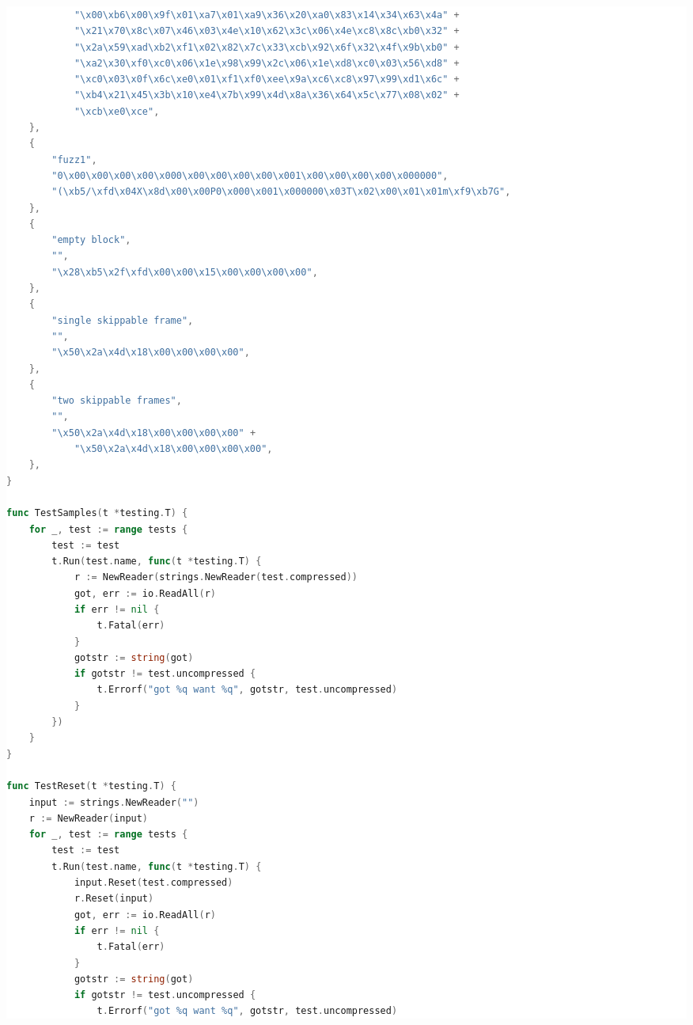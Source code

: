 ```go
			"\x00\xb6\x00\x9f\x01\xa7\x01\xa9\x36\x20\xa0\x83\x14\x34\x63\x4a" +
			"\x21\x70\x8c\x07\x46\x03\x4e\x10\x62\x3c\x06\x4e\xc8\x8c\xb0\x32" +
			"\x2a\x59\xad\xb2\xf1\x02\x82\x7c\x33\xcb\x92\x6f\x32\x4f\x9b\xb0" +
			"\xa2\x30\xf0\xc0\x06\x1e\x98\x99\x2c\x06\x1e\xd8\xc0\x03\x56\xd8" +
			"\xc0\x03\x0f\x6c\xe0\x01\xf1\xf0\xee\x9a\xc6\xc8\x97\x99\xd1\x6c" +
			"\xb4\x21\x45\x3b\x10\xe4\x7b\x99\x4d\x8a\x36\x64\x5c\x77\x08\x02" +
			"\xcb\xe0\xce",
	},
	{
		"fuzz1",
		"0\x00\x00\x00\x00\x000\x00\x00\x00\x00\x001\x00\x00\x00\x00\x000000",
		"(\xb5/\xfd\x04X\x8d\x00\x00P0\x000\x001\x000000\x03T\x02\x00\x01\x01m\xf9\xb7G",
	},
	{
		"empty block",
		"",
		"\x28\xb5\x2f\xfd\x00\x00\x15\x00\x00\x00\x00",
	},
	{
		"single skippable frame",
		"",
		"\x50\x2a\x4d\x18\x00\x00\x00\x00",
	},
	{
		"two skippable frames",
		"",
		"\x50\x2a\x4d\x18\x00\x00\x00\x00" +
			"\x50\x2a\x4d\x18\x00\x00\x00\x00",
	},
}

func TestSamples(t *testing.T) {
	for _, test := range tests {
		test := test
		t.Run(test.name, func(t *testing.T) {
			r := NewReader(strings.NewReader(test.compressed))
			got, err := io.ReadAll(r)
			if err != nil {
				t.Fatal(err)
			}
			gotstr := string(got)
			if gotstr != test.uncompressed {
				t.Errorf("got %q want %q", gotstr, test.uncompressed)
			}
		})
	}
}

func TestReset(t *testing.T) {
	input := strings.NewReader("")
	r := NewReader(input)
	for _, test := range tests {
		test := test
		t.Run(test.name, func(t *testing.T) {
			input.Reset(test.compressed)
			r.Reset(input)
			got, err := io.ReadAll(r)
			if err != nil {
				t.Fatal(err)
			}
			gotstr := string(got)
			if gotstr != test.uncompressed {
				t.Errorf("got %q want %q", gotstr, test.uncompressed)
```